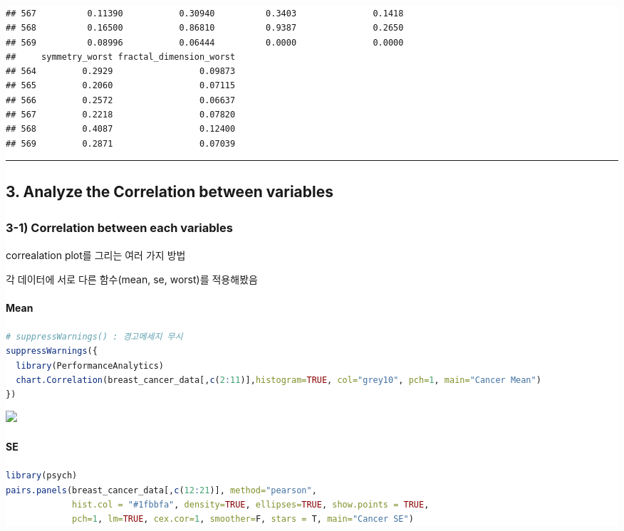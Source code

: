     ## 567          0.11390           0.30940          0.3403               0.1418
    ## 568          0.16500           0.86810          0.9387               0.2650
    ## 569          0.08996           0.06444          0.0000               0.0000
    ##     symmetry_worst fractal_dimension_worst
    ## 564         0.2929                 0.09873
    ## 565         0.2060                 0.07115
    ## 566         0.2572                 0.06637
    ## 567         0.2218                 0.07820
    ## 568         0.4087                 0.12400
    ## 569         0.2871                 0.07039

------------------------------------------------------------------------

## 3. Analyze the Correlation between variables

### 3-1) Correlation between each variables

correalation plot를 그리는 여러 가지 방법

각 데이터에 서로 다른 함수(mean, se, worst)를 적용해봤음

#### Mean

``` r
# suppressWarnings() : 경고메세지 무시
suppressWarnings({
  library(PerformanceAnalytics)
  chart.Correlation(breast_cancer_data[,c(2:11)],histogram=TRUE, col="grey10", pch=1, main="Cancer Mean")
})
```

![](Breast_Cancer_code_01_files/figure-gfm/unnamed-chunk-7-1.png)

#### SE

``` r
library(psych)
pairs.panels(breast_cancer_data[,c(12:21)], method="pearson",
             hist.col = "#1fbbfa", density=TRUE, ellipses=TRUE, show.points = TRUE,
             pch=1, lm=TRUE, cex.cor=1, smoother=F, stars = T, main="Cancer SE")
```
